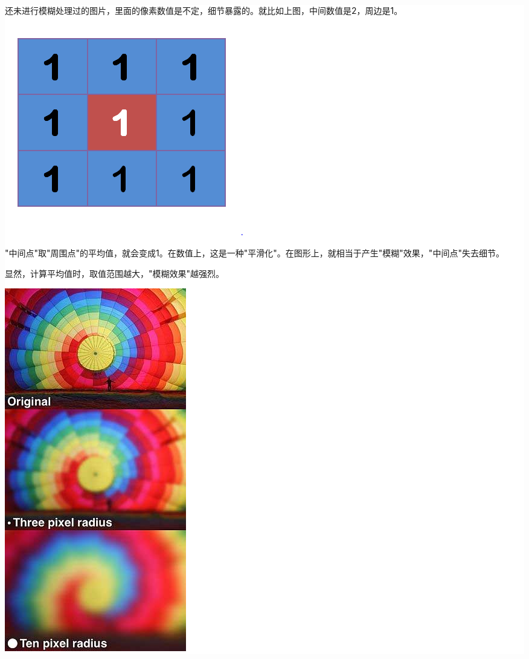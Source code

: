 还未进行模糊处理过的图片，里面的像素数值是不定，细节暴露的。就比如上图，中间数值是2，周边是1。

![gs1](/img/gs1.png)

"中间点"取"周围点"的平均值，就会变成1。在数值上，这是一种"平滑化"。在图形上，就相当于产生"模糊"效果，"中间点"失去细节。

显然，计算平均值时，取值范围越大，"模糊效果"越强烈。

![gs2](/img/gs2.jpg)
